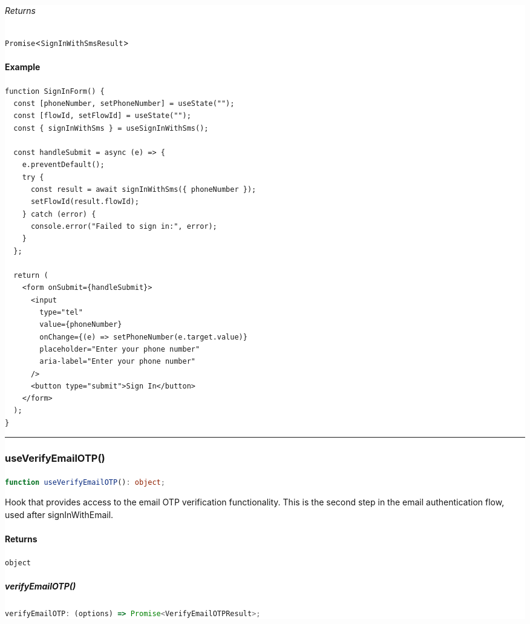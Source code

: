 ###### Returns

`Promise`\<`SignInWithSmsResult`>

#### Example

```tsx lines
function SignInForm() {
  const [phoneNumber, setPhoneNumber] = useState("");
  const [flowId, setFlowId] = useState("");
  const { signInWithSms } = useSignInWithSms();

  const handleSubmit = async (e) => {
    e.preventDefault();
    try {
      const result = await signInWithSms({ phoneNumber });
      setFlowId(result.flowId);
    } catch (error) {
      console.error("Failed to sign in:", error);
    }
  };

  return (
    <form onSubmit={handleSubmit}>
      <input
        type="tel"
        value={phoneNumber}
        onChange={(e) => setPhoneNumber(e.target.value)}
        placeholder="Enter your phone number"
        aria-label="Enter your phone number"
      />
      <button type="submit">Sign In</button>
    </form>
  );
}
```

***

### useVerifyEmailOTP()

```ts
function useVerifyEmailOTP(): object;
```

Hook that provides access to the email OTP verification functionality.
This is the second step in the email authentication flow, used after signInWithEmail.

#### Returns

`object`

##### verifyEmailOTP()

```ts
verifyEmailOTP: (options) => Promise<VerifyEmailOTPResult>;
```
